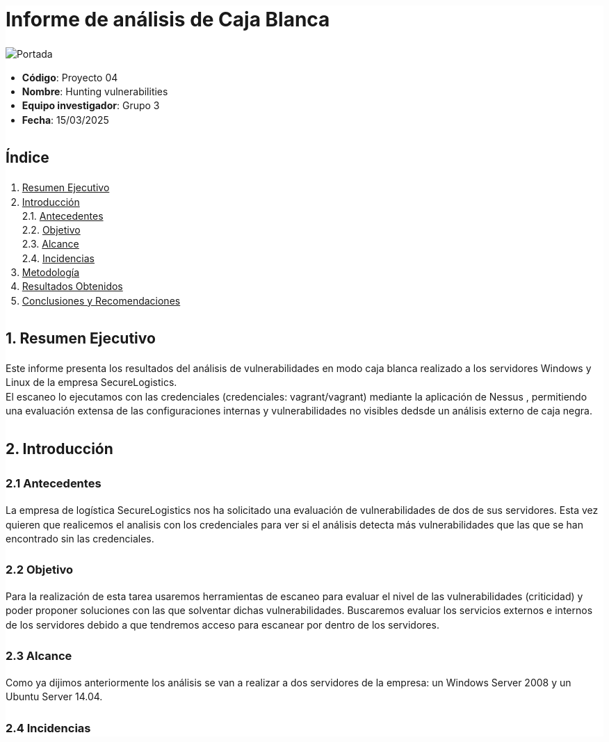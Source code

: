# Informe de análisis de Caja Blanca

![Portada](./img/portada.png)

- **Código**: Proyecto 04
- **Nombre**: Hunting vulnerabilities
- **Equipo investigador**: Grupo 3
- **Fecha**: 15/03/2025

## Índice

1. [Resumen Ejecutivo](#1-resumen-ejecutivo)
2. [Introducción](#2-introducción)  
   2.1. [Antecedentes](#21-antecedentes)  
   2.2. [Objetivo](#22-objetivo)  
   2.3. [Alcance](#23-alcance)  
   2.4. [Incidencias](#24-incidencias)
3. [Metodología](#3-metodología)
4. [Resultados Obtenidos](#4-resultados-obtenidos)
5. [Conclusiones y Recomendaciones](#5-conclusiones-y-recomendaciones)

## 1. Resumen Ejecutivo

Este informe presenta los resultados del análisis de vulnerabilidades en modo caja blanca realizado a los servidores Windows y Linux de la empresa SecureLogistics.  
El escaneo lo ejecutamos con las credenciales (credenciales: vagrant/vagrant) mediante la aplicación de Nessus , permitiendo una evaluación extensa de las configuraciones internas y vulnerabilidades no visibles dedsde un análisis externo de caja negra.

## 2. Introducción

### 2.1 Antecedentes

La empresa de logística SecureLogistics nos ha solicitado una evaluación de vulnerabilidades de dos de sus servidores. Esta vez quieren que realicemos el analisis con los credenciales para ver si el análisis detecta más vulnerabilidades que las que se han encontrado sin las credenciales.

### 2.2 Objetivo

Para la realización de esta tarea usaremos herramientas de escaneo para evaluar el nivel de las vulnerabilidades (criticidad) y poder proponer soluciones con las que solventar dichas vulnerabilidades. Buscaremos evaluar los servicios externos e internos de los servidores debido a que tendremos acceso para escanear por dentro de los servidores.

### 2.3 Alcance

Como ya dijimos anteriormente los análisis se van a realizar a dos servidores de la empresa: un Windows Server 2008 y un Ubuntu Server 14.04.

### 2.4 Incidencias
